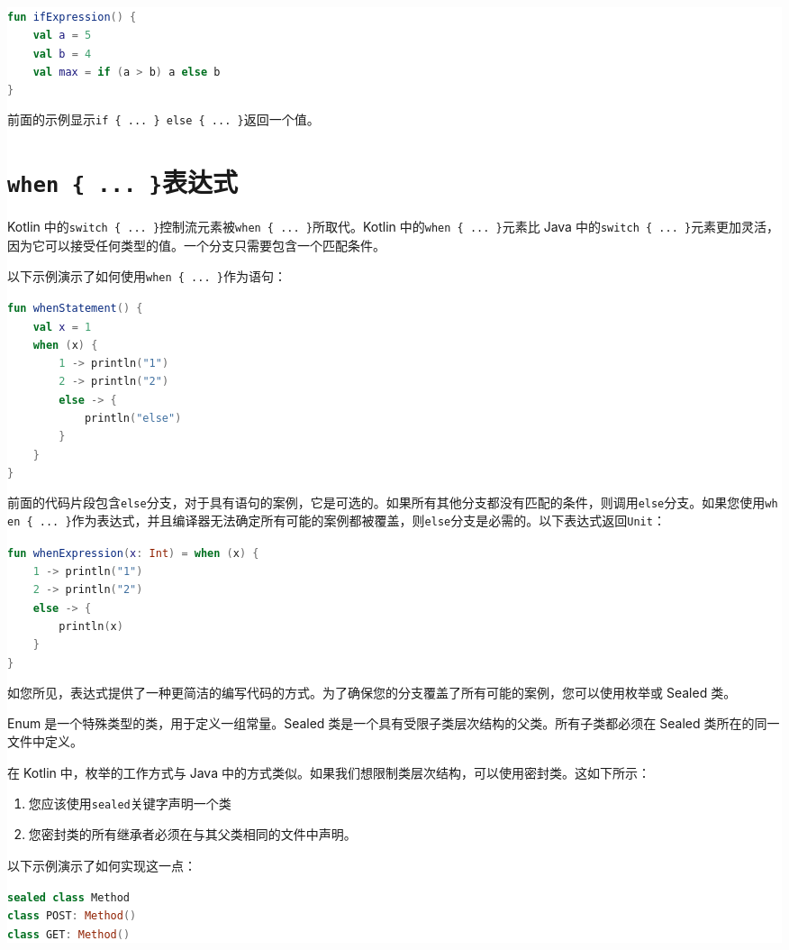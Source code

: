 ```kt
fun ifExpression() {
    val a = 5
    val b = 4
    val max = if (a > b) a else b
}
```

前面的示例显示`if { ... } else { ... }`返回一个值。

# `when { ... }`表达式

Kotlin 中的`switch { ... }`控制流元素被`when { ... }`所取代。Kotlin 中的`when { ... }`元素比 Java 中的`switch { ... }`元素更加灵活，因为它可以接受任何类型的值。一个分支只需要包含一个匹配条件。

以下示例演示了如何使用`when { ... }`作为语句：

```kt
fun whenStatement() {
    val x = 1
    when (x) {
        1 -> println("1")
        2 -> println("2")
        else -> {
            println("else")
        }
    }
}
```

前面的代码片段包含`else`分支，对于具有语句的案例，它是可选的。如果所有其他分支都没有匹配的条件，则调用`else`分支。如果您使用`when { ... }`作为表达式，并且编译器无法确定所有可能的案例都被覆盖，则`else`分支是必需的。以下表达式返回`Unit`：

```kt
fun whenExpression(x: Int) = when (x) {
    1 -> println("1")
    2 -> println("2")
    else -> {
        println(x)
    }
}
```

如您所见，表达式提供了一种更简洁的编写代码的方式。为了确保您的分支覆盖了所有可能的案例，您可以使用枚举或 Sealed 类。

Enum 是一个特殊类型的类，用于定义一组常量。Sealed 类是一个具有受限子类层次结构的父类。所有子类都必须在 Sealed 类所在的同一文件中定义。

在 Kotlin 中，枚举的工作方式与 Java 中的方式类似。如果我们想限制类层次结构，可以使用密封类。这如下所示：

1.  您应该使用`sealed`关键字声明一个类

1.  您密封类的所有继承者必须在与其父类相同的文件中声明。

以下示例演示了如何实现这一点：

```kt
sealed class Method
class POST: Method()
class GET: Method()
```
